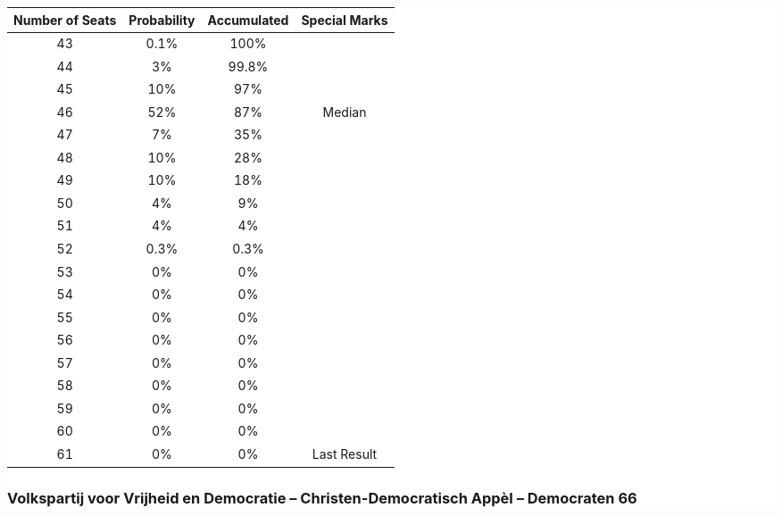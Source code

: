 | Number of Seats | Probability | Accumulated | Special Marks |
|:---------------:|:-----------:|:-----------:|:-------------:|
| 43 | 0.1% | 100% |  |
| 44 | 3% | 99.8% |  |
| 45 | 10% | 97% |  |
| 46 | 52% | 87% | Median |
| 47 | 7% | 35% |  |
| 48 | 10% | 28% |  |
| 49 | 10% | 18% |  |
| 50 | 4% | 9% |  |
| 51 | 4% | 4% |  |
| 52 | 0.3% | 0.3% |  |
| 53 | 0% | 0% |  |
| 54 | 0% | 0% |  |
| 55 | 0% | 0% |  |
| 56 | 0% | 0% |  |
| 57 | 0% | 0% |  |
| 58 | 0% | 0% |  |
| 59 | 0% | 0% |  |
| 60 | 0% | 0% |  |
| 61 | 0% | 0% | Last Result |

### Volkspartij voor Vrijheid en Democratie – Christen-Democratisch Appèl – Democraten 66
